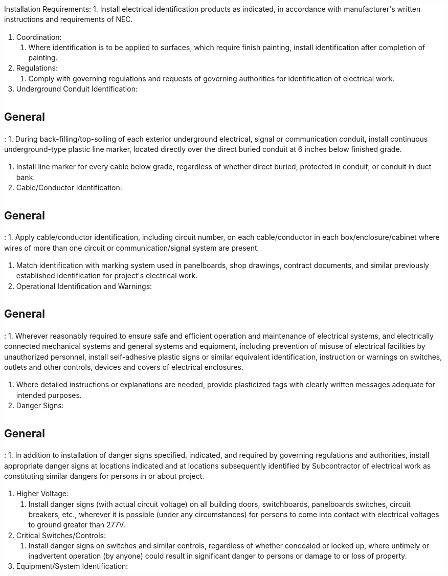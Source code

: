  Installation Requirements:
      1. Install electrical identification products as indicated, in accordance with manufacturer's written instructions and requirements of NEC.
   1. Coordination:
      1. Where identification is to be applied to surfaces, which require finish painting, install identification after completion of painting.
   1. Regulations:
      1. Comply with governing regulations and requests of governing authorities for identification of electrical work.
   1. Underground Conduit Identification:

## General

:
            1. During back-filling/top-soiling of each exterior underground electrical, signal or communication conduit, install continuous underground-type plastic line marker, located directly over the direct buried conduit at 6 inches below finished grade.
   1. Install line marker for every cable below grade, regardless of whether direct buried, protected in conduit, or conduit in duct bank.
   1. Cable/Conductor Identification:

## General

:
            1. Apply cable/conductor identification, including circuit number, on each cable/conductor in each box/enclosure/cabinet where wires of more than one circuit or communication/signal system are present.
   1. Match identification with marking system used in panelboards, shop drawings, contract documents, and similar previously established identification for project's electrical work.
   1. Operational Identification and Warnings:

## General

:
            1. Wherever reasonably required to ensure safe and efficient operation and maintenance of electrical systems, and electrically connected mechanical systems and general systems and equipment, including prevention of misuse of electrical facilities by unauthorized personnel, install self-adhesive plastic signs or similar equivalent identification, instruction or warnings on switches, outlets and other controls, devices and covers of electrical enclosures.
   1. Where detailed instructions or explanations are needed, provide plasticized tags with clearly written messages adequate for intended purposes.
   1. Danger Signs:

## General

:
         1. In addition to installation of danger signs specified, indicated, and required by governing regulations and authorities, install appropriate danger signs at locations indicated and at locations subsequently identified by Subcontractor of electrical work as constituting similar dangers for persons in or about project.
   1. Higher Voltage:
      1. Install danger signs (with actual circuit voltage) on all building doors, switchboards, panelboards switches, circuit breakers, etc., wherever it is possible (under any circumstances) for persons to come into contact with electrical voltages to ground greater than 277V.
   1. Critical Switches/Controls:
      1. Install danger signs on switches and similar controls, regardless of whether concealed or locked up, where untimely or inadvertent operation (by anyone) could result in significant danger to persons or damage to or loss of property.
   1. Equipment/System Identification:
